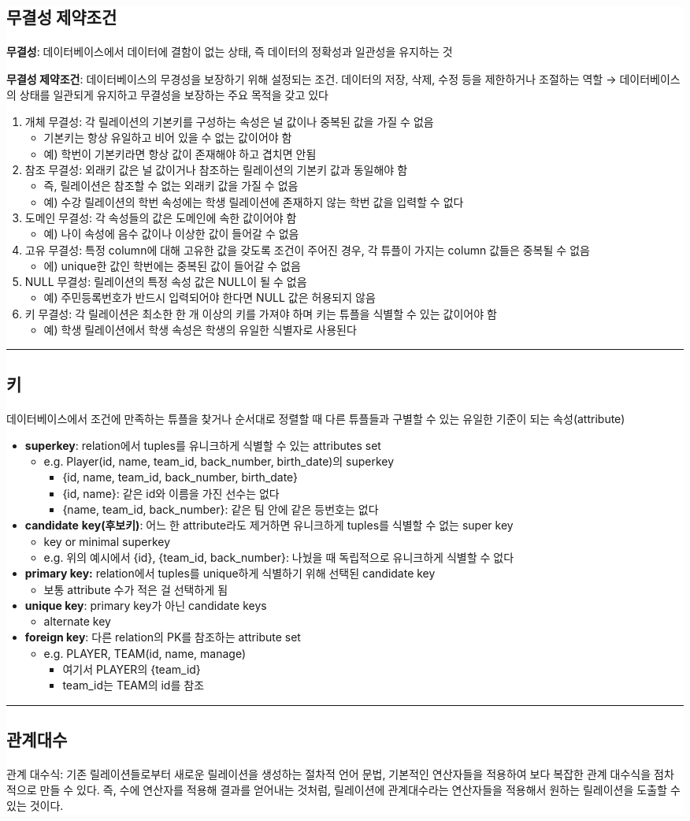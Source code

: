 ## 무결성 제약조건

**무결성**: 데이터베이스에서 데이터에 결함이 없는 상태, 즉 데이터의 정확성과 일관성을 유지하는 것

**무결성 제약조건**: 데이터베이스의 무경성을 보장하기 위해 설정되는 조건. 데이터의 저장, 삭제, 수정 등을 제한하거나 조절하는 역할
→ 데이터베이스의 상태를 일관되게 유지하고 무결성을 보장하는 주요 목적을 갖고 있다

1. 개체 무결성: 각 릴레이션의 기본키를 구성하는 속성은 널 값이나 중복된 값을 가질 수 없음
    - 기본키는 항상 유일하고 비어 있을 수 없는 값이어야 함
    - 예) 학번이 기본키라면 항상 값이 존재해야 하고 겹치면 안됨
2. 참조 무결성: 외래키 값은 널 값이거나 참조하는 릴레이션의 기본키 값과 동일해야 함
    - 즉, 릴레이션은 참조할 수 없는 외래키 값을 가질 수 없음
    - 예) 수강 릴레이션의 학번 속성에는 학생 릴레이션에 존재하지 않는 학번 값을 입력할 수 없다
3. 도메인 무결성: 각 속성들의 값은 도메인에 속한 값이어야 함
    - 예) 나이 속성에 음수 값이나 이상한 값이 들어갈 수 없음
4. 고유 무결성: 특정 column에 대해 고유한 값을 갖도록 조건이 주어진 경우, 각 튜플이 가지는  column 값들은 중복될 수 없음
    - 에) unique한 값인 학번에는 중복된 값이 들어갈 수 없음
5. NULL 무결성: 릴레이션의 특정 속성 값은 NULL이 될 수 없음
    - 예) 주민등록번호가 반드시 입력되어야 한다면 NULL 값은 허용되지 않음
6. 키 무결성: 각 릴레이션은 최소한 한 개 이상의 키를 가져야 하며 키는 튜플을 식별할 수 있는 값이어야 함
    - 예) 학생 릴레이션에서 학생 속성은 학생의 유일한 식별자로 사용된다

---

## 키

데이터베이스에서 조건에 만족하는 튜플을 찾거나 순서대로 정렬할 때 다른 튜플들과 구별할 수 있는 유일한 기준이 되는 속성(attribute)

- **superkey**: relation에서 tuples를 유니크하게 식별할 수 있는 attributes set
    - e.g. Player(id, name, team_id, back_number, birth_date)의 superkey
        - {id, name, team_id, back_number, birth_date}
        - {id, name}: 같은 id와 이름을 가진 선수는 없다
        - {name, team_id, back_number}: 같은 팀 안에 같은 등번호는 없다
- **candidate** **key(후보키)**: 어느 한 attribute라도 제거하면 유니크하게 tuples를 식별할 수 없는 super key
    - key or minimal superkey
    - e.g. 위의 예시에서 {id}, {team_id, back_number}: 나눴을 때 독립적으로 유니크하게 식별할 수 없다
- **primary key:** relation에서 tuples를 unique하게 식별하기 위해 선택된 candidate key
    - 보통 attribute 수가 적은 걸 선택하게 됨
- **unique key**: primary key가 아닌 candidate keys
    - alternate key
- **foreign key**: 다른 relation의 PK를 참조하는 attribute set
    - e.g. PLAYER, TEAM(id, name, manage)
        - 여기서 PLAYER의 {team_id}
        - team_id는 TEAM의 id를 참조

---

## 관계대수

관계 대수식: 기존 릴레이션들로부터 새로운 릴레이션을 생성하는 절차적 언어 문법, 기본적인 연산자들을 적용하여 보다 복잡한 관계 대수식을 점차적으로 만들 수 있다.
즉, 수에 연산자를 적용해 결과를 얻어내는 것처럼, 릴레이션에 관계대수라는 연산자들을 적용해서 원하는 릴레이션을 도출할 수 있는 것이다.

